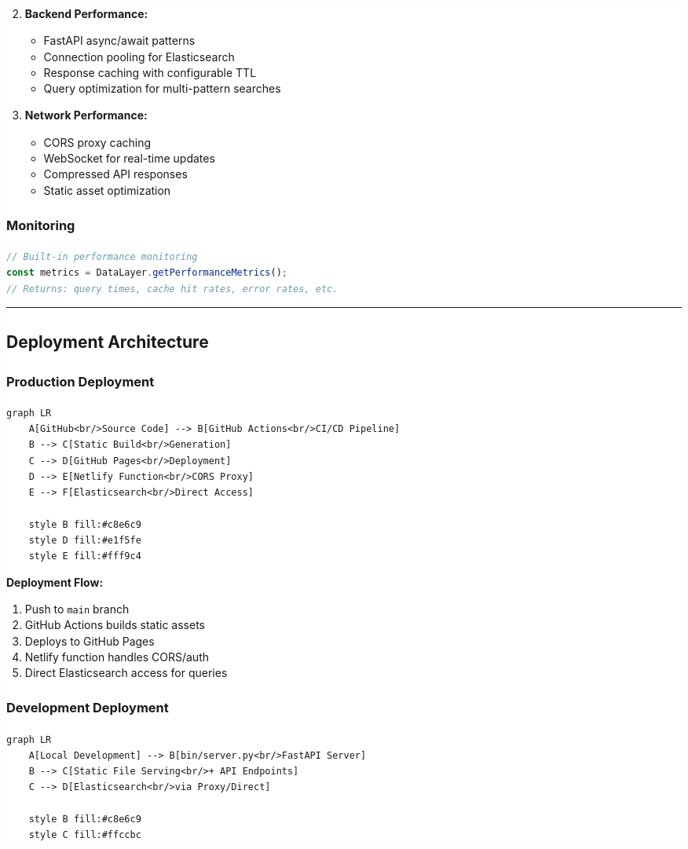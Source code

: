 2. **Backend Performance:**
   - FastAPI async/await patterns
   - Connection pooling for Elasticsearch
   - Response caching with configurable TTL
   - Query optimization for multi-pattern searches

3. **Network Performance:**
   - CORS proxy caching
   - WebSocket for real-time updates
   - Compressed API responses
   - Static asset optimization

### Monitoring

```javascript
// Built-in performance monitoring
const metrics = DataLayer.getPerformanceMetrics();
// Returns: query times, cache hit rates, error rates, etc.
```

---

## Deployment Architecture

### Production Deployment

```mermaid
graph LR
    A[GitHub<br/>Source Code] --> B[GitHub Actions<br/>CI/CD Pipeline]
    B --> C[Static Build<br/>Generation]
    C --> D[GitHub Pages<br/>Deployment]
    D --> E[Netlify Function<br/>CORS Proxy]
    E --> F[Elasticsearch<br/>Direct Access]

    style B fill:#c8e6c9
    style D fill:#e1f5fe
    style E fill:#fff9c4
```

**Deployment Flow:**
1. Push to `main` branch
2. GitHub Actions builds static assets
3. Deploys to GitHub Pages
4. Netlify function handles CORS/auth
5. Direct Elasticsearch access for queries

### Development Deployment

```mermaid
graph LR
    A[Local Development] --> B[bin/server.py<br/>FastAPI Server]
    B --> C[Static File Serving<br/>+ API Endpoints]
    C --> D[Elasticsearch<br/>via Proxy/Direct]

    style B fill:#c8e6c9
    style C fill:#ffccbc
```
